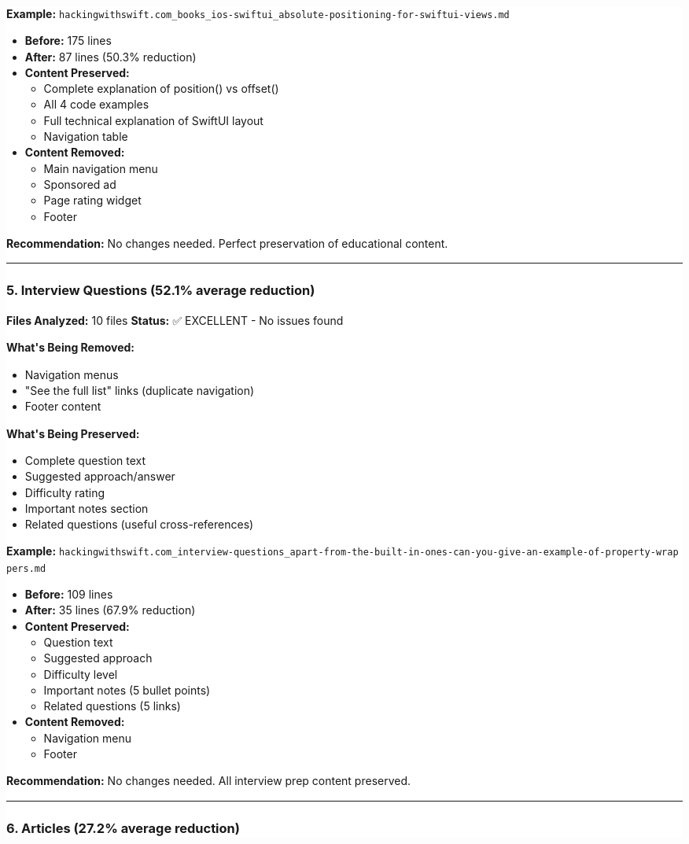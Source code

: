**Example:** `hackingwithswift.com_books_ios-swiftui_absolute-positioning-for-swiftui-views.md`
- **Before:** 175 lines
- **After:** 87 lines (50.3% reduction)
- **Content Preserved:**
  - Complete explanation of position() vs offset()
  - All 4 code examples
  - Full technical explanation of SwiftUI layout
  - Navigation table
- **Content Removed:**
  - Main navigation menu
  - Sponsored ad
  - Page rating widget
  - Footer

**Recommendation:** No changes needed. Perfect preservation of educational content.

---

### 5. Interview Questions (52.1% average reduction)

**Files Analyzed:** 10 files
**Status:** ✅ EXCELLENT - No issues found

**What's Being Removed:**
- Navigation menus
- "See the full list" links (duplicate navigation)
- Footer content

**What's Being Preserved:**
- Complete question text
- Suggested approach/answer
- Difficulty rating
- Important notes section
- Related questions (useful cross-references)

**Example:** `hackingwithswift.com_interview-questions_apart-from-the-built-in-ones-can-you-give-an-example-of-property-wrappers.md`
- **Before:** 109 lines
- **After:** 35 lines (67.9% reduction)
- **Content Preserved:**
  - Question text
  - Suggested approach
  - Difficulty level
  - Important notes (5 bullet points)
  - Related questions (5 links)
- **Content Removed:**
  - Navigation menu
  - Footer

**Recommendation:** No changes needed. All interview prep content preserved.

---

### 6. Articles (27.2% average reduction)
